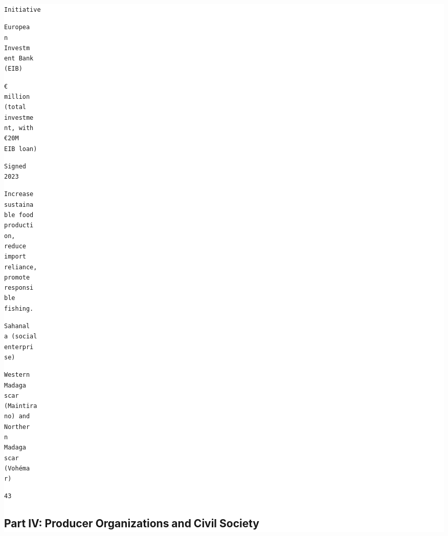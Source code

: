 ```
Initiative
```
```
Europea
n
Investm
ent Bank
(EIB)
```
```
€
million
(total
investme
nt, with
€20M
EIB loan)
```
```
Signed
2023
```
```
Increase
sustaina
ble food
producti
on,
reduce
import
reliance,
promote
responsi
ble
fishing.
```
```
Sahanal
a (social
enterpri
se)
```
```
Western
Madaga
scar
(Maintira
no) and
Norther
n
Madaga
scar
(Vohéma
r)
```
```
43
```
## Part IV: Producer Organizations and Civil Society
